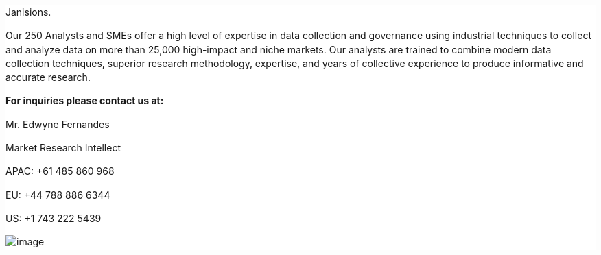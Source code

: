 Janisions.</p><p><span class="">Our 250 Analysts and SMEs offer a high level of expertise in data collection and governance using industrial techniques to collect and analyze data on more than 25,000 high-impact and niche markets. Our analysts are trained to combine modern data collection techniques, superior research methodology, expertise, and years of collective experience to produce informative and accurate research.</span></p><p><strong>For inquiries please contact us at:</strong></p><p>Mr. Edwyne Fernandes</p><p>Market Research Intellect</p><p>APAC: +61 485 860 968</p><p>EU: +44 788 886 6344</p><p>US: +1 743 222 5439</p>
![image](https://github.com/user-attachments/assets/24555e55-658d-4e64-8f4d-87e62dc56749)

